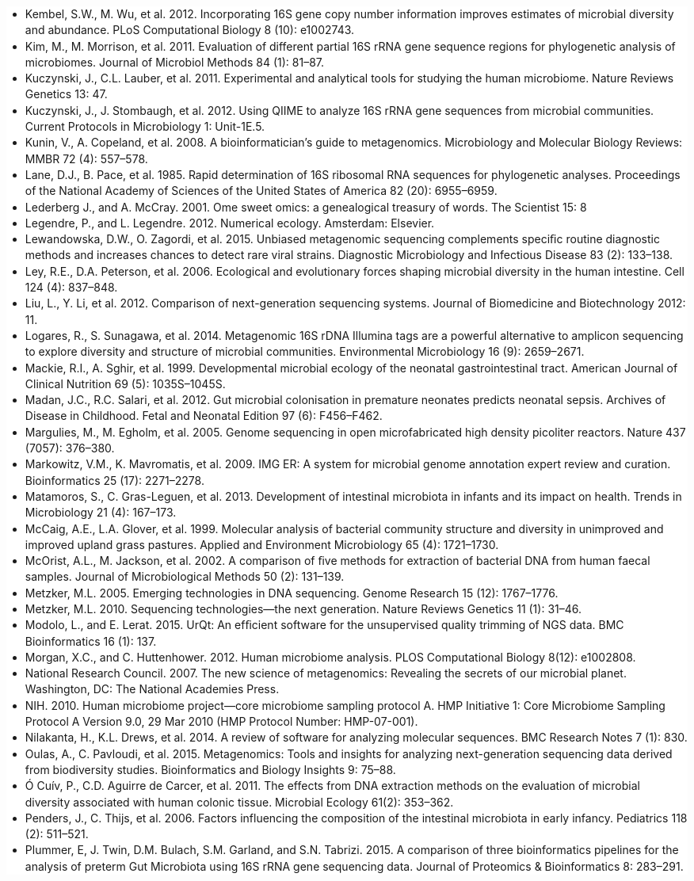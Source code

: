 - Kembel, S.W., M. Wu, et al. 2012. Incorporating 16S gene copy number information improves estimates of microbial diversity and abundance. PLoS Computational Biology 8 (10): e1002743.
- Kim, M., M. Morrison, et al. 2011. Evaluation of different partial 16S rRNA gene sequence regions for phylogenetic analysis of microbiomes. Journal of Microbiol Methods 84 (1): 81–87.
- Kuczynski, J., C.L. Lauber, et al. 2011. Experimental and analytical tools for studying the human microbiome. Nature Reviews Genetics 13: 47.
- Kuczynski, J., J. Stombaugh, et al. 2012. Using QIIME to analyze 16S rRNA gene sequences from microbial communities. Current Protocols in Microbiology 1: Unit-1E.5.
- Kunin, V., A. Copeland, et al. 2008. A bioinformatician’s guide to metagenomics. Microbiology and Molecular Biology Reviews: MMBR 72 (4): 557–578.
- Lane, D.J., B. Pace, et al. 1985. Rapid determination of 16S ribosomal RNA sequences for phylogenetic analyses. Proceedings of the National Academy of Sciences of the United States of America 82 (20): 6955–6959.
- Lederberg J., and A. McCray. 2001. Ome sweet omics: a genealogical treasury of words. The Scientist 15: 8
- Legendre, P., and L. Legendre. 2012. Numerical ecology. Amsterdam: Elsevier.
- Lewandowska, D.W., O. Zagordi, et al. 2015. Unbiased metagenomic sequencing complements speciﬁc routine diagnostic methods and increases chances to detect rare viral strains. Diagnostic Microbiology and Infectious Disease 83 (2): 133–138.
- Ley, R.E., D.A. Peterson, et al. 2006. Ecological and evolutionary forces shaping microbial diversity in the human intestine. Cell 124 (4): 837–848.
- Liu, L., Y. Li, et al. 2012. Comparison of next-generation sequencing systems. Journal of Biomedicine and Biotechnology 2012: 11.
- Logares, R., S. Sunagawa, et al. 2014. Metagenomic 16S rDNA Illumina tags are a powerful alternative to amplicon sequencing to explore diversity and structure of microbial communities. Environmental Microbiology 16 (9): 2659–2671.
- Mackie, R.I., A. Sghir, et al. 1999. Developmental microbial ecology of the neonatal gastrointestinal tract. American Journal of Clinical Nutrition 69 (5): 1035S–1045S.
- Madan, J.C., R.C. Salari, et al. 2012. Gut microbial colonisation in premature neonates predicts neonatal sepsis. Archives of Disease in Childhood. Fetal and Neonatal Edition 97 (6): F456–F462.
- Margulies, M., M. Egholm, et al. 2005. Genome sequencing in open microfabricated high density picoliter reactors. Nature 437 (7057): 376–380.
- Markowitz, V.M., K. Mavromatis, et al. 2009. IMG ER: A system for microbial genome annotation expert review and curation. Bioinformatics 25 (17): 2271–2278.
- Matamoros, S., C. Gras-Leguen, et al. 2013. Development of intestinal microbiota in infants and its impact on health. Trends in Microbiology 21 (4): 167–173.
- McCaig, A.E., L.A. Glover, et al. 1999. Molecular analysis of bacterial community structure and diversity in unimproved and improved upland grass pastures. Applied and Environment Microbiology 65 (4): 1721–1730.
- McOrist, A.L., M. Jackson, et al. 2002. A comparison of ﬁve methods for extraction of bacterial DNA from human faecal samples. Journal of Microbiological Methods 50 (2): 131–139.
- Metzker, M.L. 2005. Emerging technologies in DNA sequencing. Genome Research 15 (12): 1767–1776.
- Metzker, M.L. 2010. Sequencing technologies—the next generation. Nature Reviews Genetics 11 (1): 31–46.
- Modolo, L., and E. Lerat. 2015. UrQt: An efﬁcient software for the unsupervised quality trimming of NGS data. BMC Bioinformatics 16 (1): 137.
- Morgan, X.C., and C. Huttenhower. 2012. Human microbiome analysis. PLOS Computational Biology 8(12): e1002808.
- National Research Council. 2007. The new science of metagenomics: Revealing the secrets of our microbial planet. Washington, DC: The National Academies Press.
- NIH. 2010. Human microbiome project—core microbiome sampling protocol A. HMP Initiative 1: Core Microbiome Sampling Protocol A Version 9.0, 29 Mar 2010 (HMP Protocol Number: HMP-07-001).
- Nilakanta, H., K.L. Drews, et al. 2014. A review of software for analyzing molecular sequences. BMC Research Notes 7 (1): 830.
- Oulas, A., C. Pavloudi, et al. 2015. Metagenomics: Tools and insights for analyzing next-generation sequencing data derived from biodiversity studies. Bioinformatics and Biology Insights 9: 75–88.
- Ó Cuív, P., C.D. Aguirre de Carcer, et al. 2011. The effects from DNA extraction methods on the evaluation of microbial diversity associated with human colonic tissue. Microbial Ecology 61(2): 353–362.
- Penders, J., C. Thijs, et al. 2006. Factors influencing the composition of the intestinal microbiota in early infancy. Pediatrics 118 (2): 511–521.
- Plummer, E, J. Twin, D.M. Bulach, S.M. Garland, and S.N. Tabrizi. 2015. A comparison of three bioinformatics pipelines for the analysis of preterm Gut Microbiota using 16S rRNA gene sequencing data. Journal of Proteomics & Bioinformatics 8: 283–291.